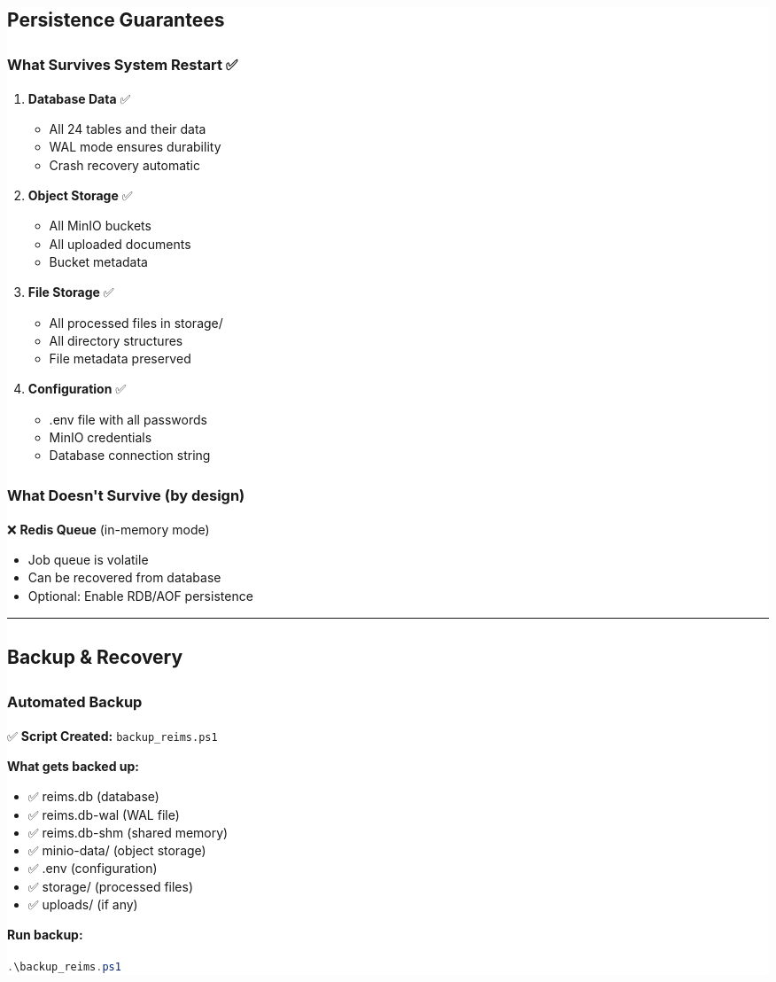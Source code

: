
## Persistence Guarantees

### What Survives System Restart ✅

1. **Database Data** ✅
   - All 24 tables and their data
   - WAL mode ensures durability
   - Crash recovery automatic

2. **Object Storage** ✅
   - All MinIO buckets
   - All uploaded documents
   - Bucket metadata

3. **File Storage** ✅
   - All processed files in storage/
   - All directory structures
   - File metadata preserved

4. **Configuration** ✅
   - .env file with all passwords
   - MinIO credentials
   - Database connection string

### What Doesn't Survive (by design)

❌ **Redis Queue** (in-memory mode)
- Job queue is volatile
- Can be recovered from database
- Optional: Enable RDB/AOF persistence

---

## Backup & Recovery

### Automated Backup

✅ **Script Created:** `backup_reims.ps1`

**What gets backed up:**
- ✅ reims.db (database)
- ✅ reims.db-wal (WAL file)
- ✅ reims.db-shm (shared memory)
- ✅ minio-data/ (object storage)
- ✅ .env (configuration)
- ✅ storage/ (processed files)
- ✅ uploads/ (if any)

**Run backup:**
```powershell
.\backup_reims.ps1
```
